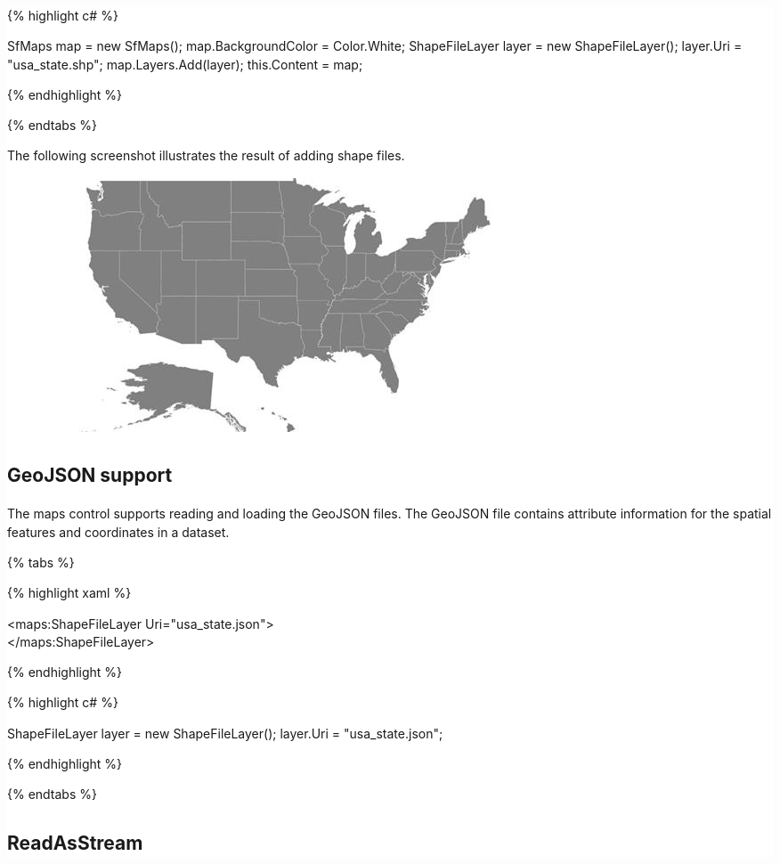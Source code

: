{% highlight c# %}
	
SfMaps map = new SfMaps();
map.BackgroundColor = Color.White;
ShapeFileLayer layer = new ShapeFileLayer();
layer.Uri = "usa_state.shp";
map.Layers.Add(layer);
this.Content = map;

{% endhighlight %}
 
{% endtabs %}

The following screenshot illustrates the result of adding shape files.

![Xamarin maps shape files](Images/GettingStartedimg1.jpeg)

## GeoJSON support

The maps control supports reading and loading the GeoJSON files. The GeoJSON file contains attribute information for the spatial features and coordinates in a dataset.
 
{% tabs %}

{% highlight xaml %}
        
 <maps:ShapeFileLayer Uri="usa_state.json">                        
 </maps:ShapeFileLayer>
					
{% endhighlight %}

{% highlight c# %}
     
 ShapeFileLayer layer = new ShapeFileLayer();
 layer.Uri = "usa_state.json";
			
{% endhighlight %}

{% endtabs %}

## ReadAsStream 
